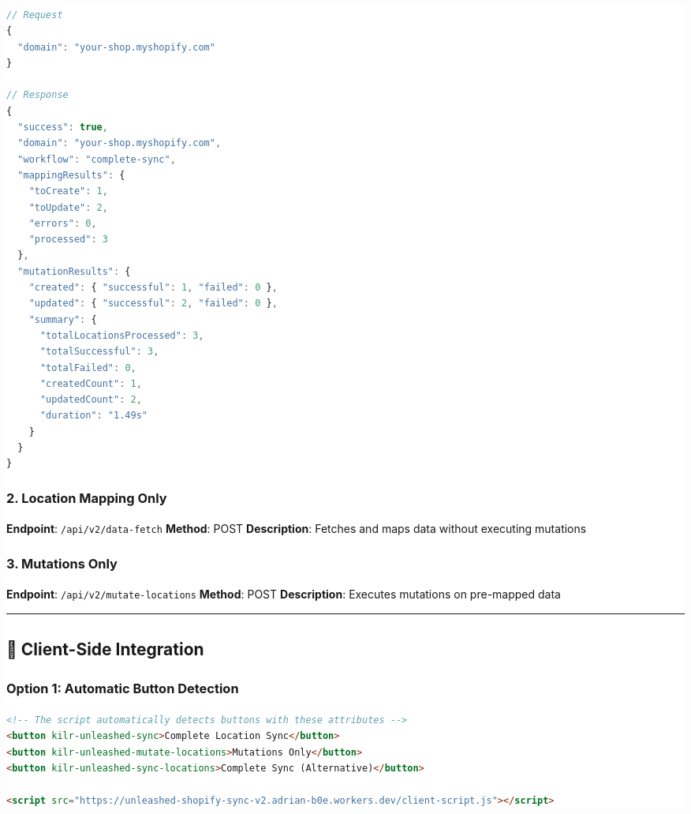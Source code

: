 ```javascript
// Request
{
  "domain": "your-shop.myshopify.com"
}

// Response
{
  "success": true,
  "domain": "your-shop.myshopify.com",
  "workflow": "complete-sync",
  "mappingResults": {
    "toCreate": 1,
    "toUpdate": 2, 
    "errors": 0,
    "processed": 3
  },
  "mutationResults": {
    "created": { "successful": 1, "failed": 0 },
    "updated": { "successful": 2, "failed": 0 },
    "summary": {
      "totalLocationsProcessed": 3,
      "totalSuccessful": 3,
      "totalFailed": 0,
      "createdCount": 1,
      "updatedCount": 2,
      "duration": "1.49s"
    }
  }
}
```

### **2. Location Mapping Only**
**Endpoint**: `/api/v2/data-fetch`
**Method**: POST
**Description**: Fetches and maps data without executing mutations

### **3. Mutations Only**
**Endpoint**: `/api/v2/mutate-locations`
**Method**: POST
**Description**: Executes mutations on pre-mapped data

---

## 🔧 **Client-Side Integration**

### **Option 1: Automatic Button Detection**
```html
<!-- The script automatically detects buttons with these attributes -->
<button kilr-unleashed-sync>Complete Location Sync</button>
<button kilr-unleashed-mutate-locations>Mutations Only</button>
<button kilr-unleashed-sync-locations>Complete Sync (Alternative)</button>

<script src="https://unleashed-shopify-sync-v2.adrian-b0e.workers.dev/client-script.js"></script>
```
